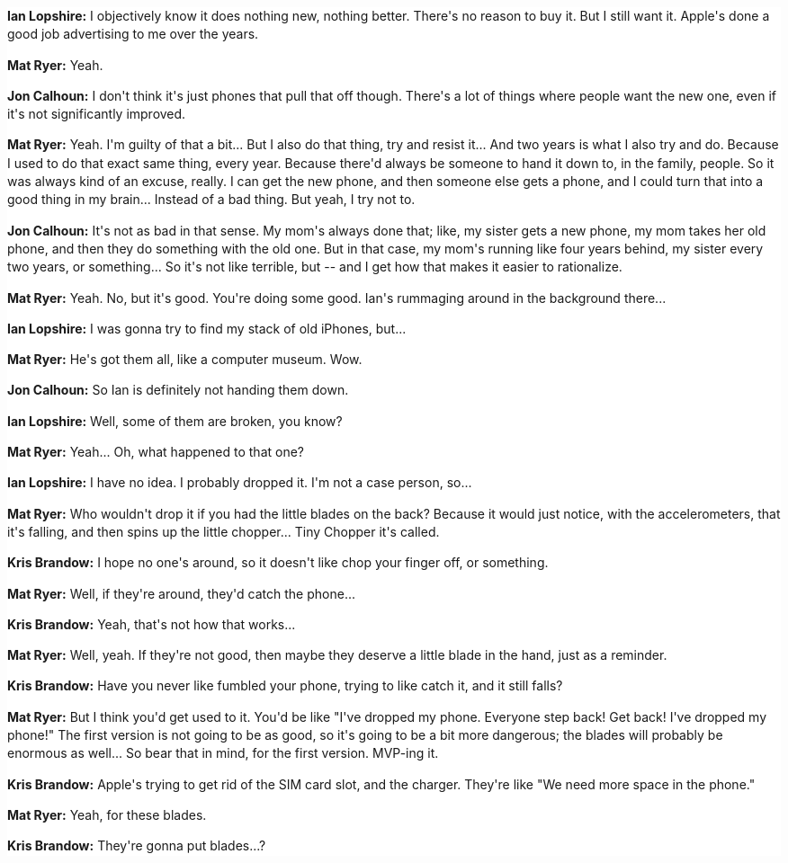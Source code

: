 **Ian Lopshire:** I objectively know it does nothing new, nothing better. There's no reason to buy it. But I still want it. Apple's done a good job advertising to me over the years.

**Mat Ryer:** Yeah.

**Jon Calhoun:** I don't think it's just phones that pull that off though. There's a lot of things where people want the new one, even if it's not significantly improved.

**Mat Ryer:** Yeah. I'm guilty of that a bit... But I also do that thing, try and resist it... And two years is what I also try and do. Because I used to do that exact same thing, every year. Because there'd always be someone to hand it down to, in the family, people. So it was always kind of an excuse, really. I can get the new phone, and then someone else gets a phone, and I could turn that into a good thing in my brain... Instead of a bad thing. But yeah, I try not to.

**Jon Calhoun:** It's not as bad in that sense. My mom's always done that; like, my sister gets a new phone, my mom takes her old phone, and then they do something with the old one. But in that case, my mom's running like four years behind, my sister every two years, or something... So it's not like terrible, but -- and I get how that makes it easier to rationalize.

**Mat Ryer:** Yeah. No, but it's good. You're doing some good. Ian's rummaging around in the background there...

**Ian Lopshire:** I was gonna try to find my stack of old iPhones, but...

**Mat Ryer:** He's got them all, like a computer museum. Wow.

**Jon Calhoun:** So Ian is definitely not handing them down.

**Ian Lopshire:** Well, some of them are broken, you know?

**Mat Ryer:** Yeah... Oh, what happened to that one?

**Ian Lopshire:** I have no idea. I probably dropped it. I'm not a case person, so...

**Mat Ryer:** Who wouldn't drop it if you had the little blades on the back? Because it would just notice, with the accelerometers, that it's falling, and then spins up the little chopper... Tiny Chopper it's called.

**Kris Brandow:** I hope no one's around, so it doesn't like chop your finger off, or something.

**Mat Ryer:** Well, if they're around, they'd catch the phone...

**Kris Brandow:** Yeah, that's not how that works...

**Mat Ryer:** Well, yeah. If they're not good, then maybe they deserve a little blade in the hand, just as a reminder.

**Kris Brandow:** Have you never like fumbled your phone, trying to like catch it, and it still falls?

**Mat Ryer:** But I think you'd get used to it. You'd be like "I've dropped my phone. Everyone step back! Get back! I've dropped my phone!" The first version is not going to be as good, so it's going to be a bit more dangerous; the blades will probably be enormous as well... So bear that in mind, for the first version. MVP-ing it.

**Kris Brandow:** Apple's trying to get rid of the SIM card slot, and the charger. They're like "We need more space in the phone."

**Mat Ryer:** Yeah, for these blades.

**Kris Brandow:** They're gonna put blades...?
